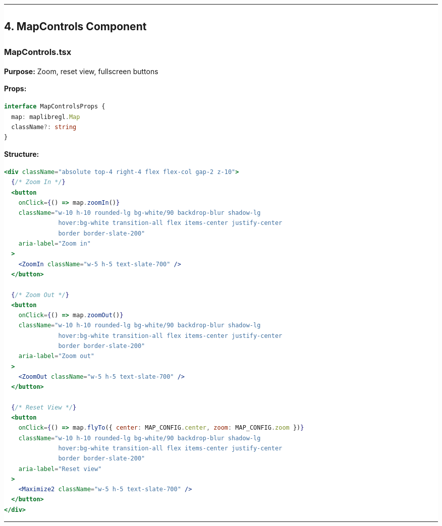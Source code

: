 ```typescript
```

---

## 4. MapControls Component

### MapControls.tsx
**Purpose:** Zoom, reset view, fullscreen buttons

**Props:**
```typescript
interface MapControlsProps {
  map: maplibregl.Map
  className?: string
}
```

**Structure:**
```jsx
<div className="absolute top-4 right-4 flex flex-col gap-2 z-10">
  {/* Zoom In */}
  <button
    onClick={() => map.zoomIn()}
    className="w-10 h-10 rounded-lg bg-white/90 backdrop-blur shadow-lg 
               hover:bg-white transition-all flex items-center justify-center
               border border-slate-200"
    aria-label="Zoom in"
  >
    <ZoomIn className="w-5 h-5 text-slate-700" />
  </button>

  {/* Zoom Out */}
  <button
    onClick={() => map.zoomOut()}
    className="w-10 h-10 rounded-lg bg-white/90 backdrop-blur shadow-lg 
               hover:bg-white transition-all flex items-center justify-center
               border border-slate-200"
    aria-label="Zoom out"
  >
    <ZoomOut className="w-5 h-5 text-slate-700" />
  </button>

  {/* Reset View */}
  <button
    onClick={() => map.flyTo({ center: MAP_CONFIG.center, zoom: MAP_CONFIG.zoom })}
    className="w-10 h-10 rounded-lg bg-white/90 backdrop-blur shadow-lg 
               hover:bg-white transition-all flex items-center justify-center
               border border-slate-200"
    aria-label="Reset view"
  >
    <Maximize2 className="w-5 h-5 text-slate-700" />
  </button>
</div>
```

---
